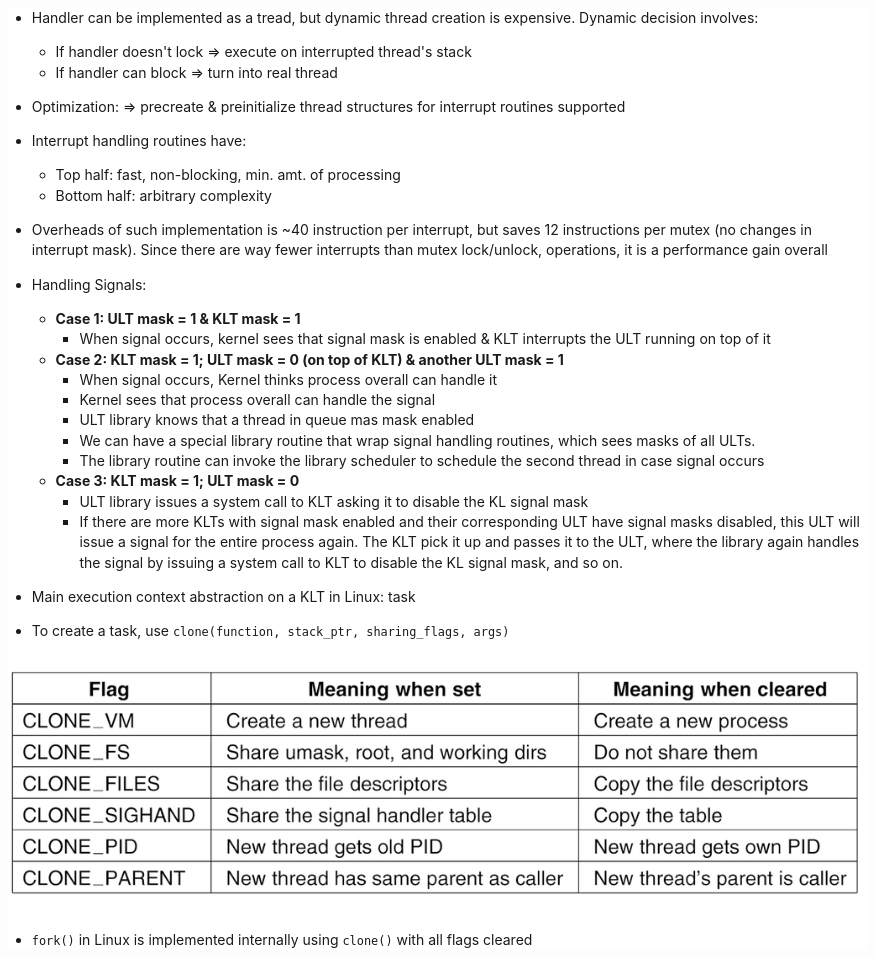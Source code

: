 -   Handler can be implemented as a tread, but dynamic thread creation is expensive. Dynamic decision involves:
    -   If handler doesn't lock => execute on interrupted thread's stack
    -   If handler can block => turn into real thread 

-   Optimization: => precreate & preinitialize thread structures for interrupt routines supported

-   Interrupt handling routines have:
    -   Top half: fast, non-blocking, min. amt. of processing
    -   Bottom half: arbitrary complexity

-   Overheads of such implementation is ~40 instruction per interrupt, but saves 12 instructions per mutex (no changes in interrupt mask). Since there are way fewer interrupts than mutex lock/unlock, operations, it is a performance gain overall

-   Handling Signals:
    -   __Case 1: ULT mask = 1 & KLT mask = 1__
        -   When signal occurs, kernel sees that signal mask is enabled & KLT interrupts the ULT running on top of it
    -   __Case 2: KLT mask = 1; ULT mask = 0 (on top of KLT) & another ULT mask = 1__
        -   When signal occurs, Kernel thinks process overall can handle it 
        -   Kernel sees that process overall can handle the signal
        -   ULT library knows that a thread in queue mas mask enabled
        -   We can have a special library routine that wrap signal handling routines, which sees masks of all ULTs.
        -   The library routine can invoke the library scheduler to schedule the second thread in case signal occurs
    -   __Case 3: KLT mask = 1; ULT mask = 0__
        -   ULT library issues a system call to KLT asking it to disable the KL signal mask
        -   If there are more KLTs with signal mask enabled and their corresponding ULT have signal masks disabled, this ULT will issue a signal for the entire process again. The KLT pick it up and passes it to the ULT, where the library again handles the signal by issuing a system call to KLT to disable the KL signal mask, and so on.

-   Main execution context abstraction on a KLT in Linux: task

-   To create a task, use `clone(function, stack_ptr, sharing_flags, args)`

![](./images/fig3.png)

-   `fork()` in Linux is implemented internally using `clone()` with all flags cleared
